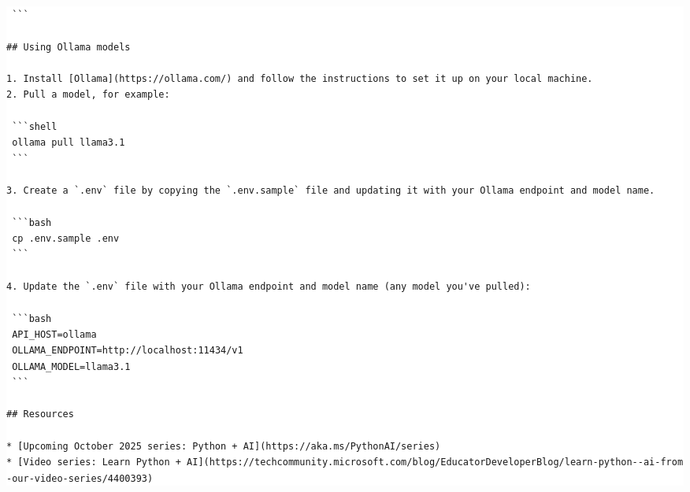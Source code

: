    ```shell
    ```

## Using Ollama models

1. Install [Ollama](https://ollama.com/) and follow the instructions to set it up on your local machine.
2. Pull a model, for example:

    ```shell
    ollama pull llama3.1
    ```

3. Create a `.env` file by copying the `.env.sample` file and updating it with your Ollama endpoint and model name.

    ```bash
    cp .env.sample .env
    ```

4. Update the `.env` file with your Ollama endpoint and model name (any model you've pulled):

    ```bash
    API_HOST=ollama
    OLLAMA_ENDPOINT=http://localhost:11434/v1
    OLLAMA_MODEL=llama3.1
    ```

## Resources

* [Upcoming October 2025 series: Python + AI](https://aka.ms/PythonAI/series)
* [Video series: Learn Python + AI](https://techcommunity.microsoft.com/blog/EducatorDeveloperBlog/learn-python--ai-from-our-video-series/4400393)

